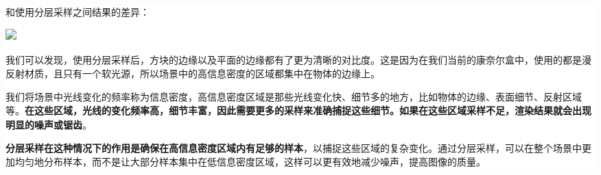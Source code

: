 和使用分层采样之间结果的差异：

![](img-3.02-cornell-strat.png)

我们可以发现，使用分层采样后，方块的边缘以及平面的边缘都有了更为清晰的对比度。这是因为在我们当前的康奈尔盒中，使用的都是漫反射材质，且只有一个软光源，所以场景中的高信息密度的区域都集中在物体的边缘上。

我们将场景中光线变化的频率称为信息密度，高信息密度区域是那些光线变化快、细节多的地方，比如物体的边缘、表面细节、反射区域等。**在这些区域，光线的变化频率高，细节丰富，因此需要更多的采样来准确捕捉这些细节。如果在这些区域采样不足，渲染结果就会出现明显的噪声或锯齿**。

**分层采样在这种情况下的作用是确保在高信息密度区域内有足够的样本**，以捕捉这些区域的复杂变化。通过分层采样，可以在整个场景中更加均匀地分布样本，而不是让大部分样本集中在低信息密度区域，这样可以更有效地减少噪声，提高图像的质量。